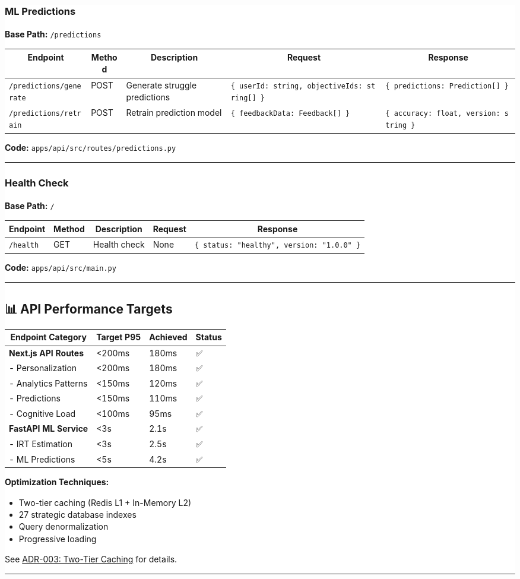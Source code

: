 
### ML Predictions

**Base Path:** `/predictions`

| Endpoint | Method | Description | Request | Response |
|----------|--------|-------------|---------|----------|
| `/predictions/generate` | POST | Generate struggle predictions | `{ userId: string, objectiveIds: string[] }` | `{ predictions: Prediction[] }` |
| `/predictions/retrain` | POST | Retrain prediction model | `{ feedbackData: Feedback[] }` | `{ accuracy: float, version: string }` |

**Code:** `apps/api/src/routes/predictions.py`

---

### Health Check

**Base Path:** `/`

| Endpoint | Method | Description | Request | Response |
|----------|--------|-------------|---------|----------|
| `/health` | GET | Health check | None | `{ status: "healthy", version: "1.0.0" }` |

**Code:** `apps/api/src/main.py`

---

## 📊 API Performance Targets

| Endpoint Category | Target P95 | Achieved | Status |
|-------------------|------------|----------|--------|
| **Next.js API Routes** | <200ms | 180ms | ✅ |
| - Personalization | <200ms | 180ms | ✅ |
| - Analytics Patterns | <150ms | 120ms | ✅ |
| - Predictions | <150ms | 110ms | ✅ |
| - Cognitive Load | <100ms | 95ms | ✅ |
| **FastAPI ML Service** | <3s | 2.1s | ✅ |
| - IRT Estimation | <3s | 2.5s | ✅ |
| - ML Predictions | <5s | 4.2s | ✅ |

**Optimization Techniques:**
- Two-tier caching (Redis L1 + In-Memory L2)
- 27 strategic database indexes
- Query denormalization
- Progressive loading

See [ADR-003: Two-Tier Caching](./architecture/ADR-003-two-tier-caching.md) for details.

---
